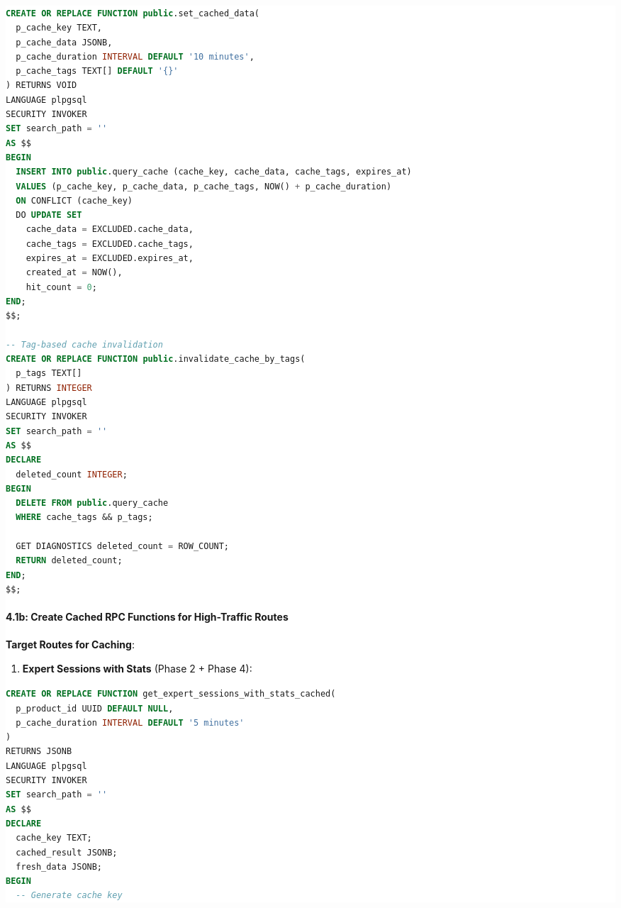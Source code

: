 ```sql
CREATE OR REPLACE FUNCTION public.set_cached_data(
  p_cache_key TEXT,
  p_cache_data JSONB,
  p_cache_duration INTERVAL DEFAULT '10 minutes',
  p_cache_tags TEXT[] DEFAULT '{}'
) RETURNS VOID
LANGUAGE plpgsql
SECURITY INVOKER
SET search_path = ''
AS $$
BEGIN
  INSERT INTO public.query_cache (cache_key, cache_data, cache_tags, expires_at)
  VALUES (p_cache_key, p_cache_data, p_cache_tags, NOW() + p_cache_duration)
  ON CONFLICT (cache_key) 
  DO UPDATE SET 
    cache_data = EXCLUDED.cache_data,
    cache_tags = EXCLUDED.cache_tags,
    expires_at = EXCLUDED.expires_at,
    created_at = NOW(),
    hit_count = 0;
END;
$$;

-- Tag-based cache invalidation
CREATE OR REPLACE FUNCTION public.invalidate_cache_by_tags(
  p_tags TEXT[]
) RETURNS INTEGER
LANGUAGE plpgsql
SECURITY INVOKER
SET search_path = ''
AS $$
DECLARE
  deleted_count INTEGER;
BEGIN
  DELETE FROM public.query_cache
  WHERE cache_tags && p_tags;
  
  GET DIAGNOSTICS deleted_count = ROW_COUNT;
  RETURN deleted_count;
END;
$$;
```

#### **4.1b: Create Cached RPC Functions for High-Traffic Routes**
**Target Routes for Caching**:
1. **Expert Sessions with Stats** (Phase 2 + Phase 4):
```sql
CREATE OR REPLACE FUNCTION get_expert_sessions_with_stats_cached(
  p_product_id UUID DEFAULT NULL,
  p_cache_duration INTERVAL DEFAULT '5 minutes'
)
RETURNS JSONB
LANGUAGE plpgsql
SECURITY INVOKER
SET search_path = ''
AS $$
DECLARE
  cache_key TEXT;
  cached_result JSONB;
  fresh_data JSONB;
BEGIN
  -- Generate cache key
```